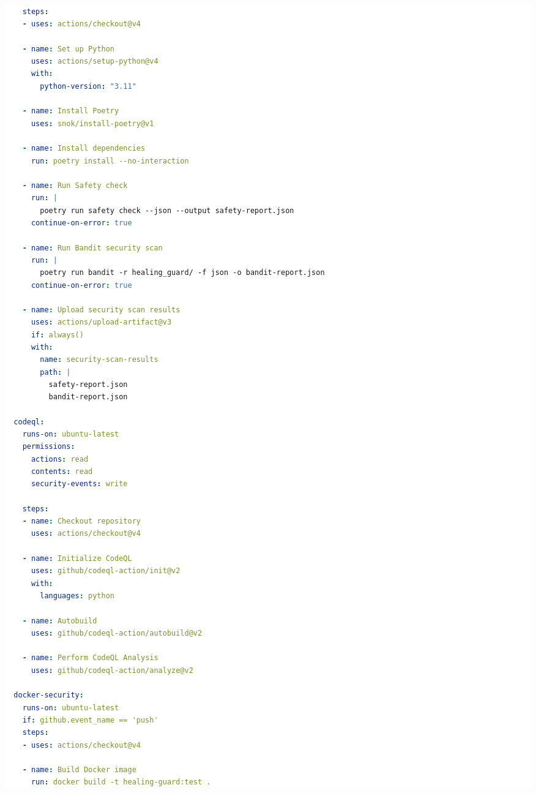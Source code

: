 ```yaml
    steps:
    - uses: actions/checkout@v4

    - name: Set up Python
      uses: actions/setup-python@v4
      with:
        python-version: "3.11"

    - name: Install Poetry
      uses: snok/install-poetry@v1

    - name: Install dependencies
      run: poetry install --no-interaction

    - name: Run Safety check
      run: |
        poetry run safety check --json --output safety-report.json
      continue-on-error: true

    - name: Run Bandit security scan
      run: |
        poetry run bandit -r healing_guard/ -f json -o bandit-report.json
      continue-on-error: true

    - name: Upload security scan results
      uses: actions/upload-artifact@v3
      if: always()
      with:
        name: security-scan-results
        path: |
          safety-report.json
          bandit-report.json

  codeql:
    runs-on: ubuntu-latest
    permissions:
      actions: read
      contents: read
      security-events: write

    steps:
    - name: Checkout repository
      uses: actions/checkout@v4

    - name: Initialize CodeQL
      uses: github/codeql-action/init@v2
      with:
        languages: python

    - name: Autobuild
      uses: github/codeql-action/autobuild@v2

    - name: Perform CodeQL Analysis
      uses: github/codeql-action/analyze@v2

  docker-security:
    runs-on: ubuntu-latest
    if: github.event_name == 'push'
    steps:
    - uses: actions/checkout@v4

    - name: Build Docker image
      run: docker build -t healing-guard:test .
```
